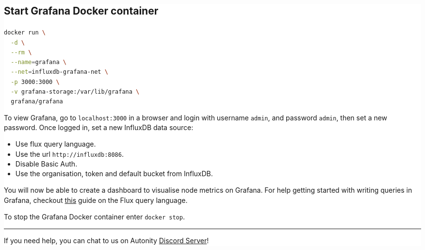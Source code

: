 ## Start Grafana Docker container

```bash
docker run \
  -d \
  --rm \
  --name=grafana \
  --net=influxdb-grafana-net \
  -p 3000:3000 \
  -v grafana-storage:/var/lib/grafana \
  grafana/grafana
```

To view Grafana, go to `localhost:3000` in a browser and login with username `admin`, and password `admin`, then set a new password.
Once logged in, set a new InfluxDB data source:

- Use flux query language.
- Use the url `http://influxdb:8086`.
- Disable Basic Auth.
- Use the organisation, token and default bucket from InfluxDB.

You will now be able to create a dashboard to visualise node metrics on Grafana. For help getting started with writing queries in Grafana, checkout [this](https://grafana.com/docs/grafana/latest/datasources/influxdb/influxdb-flux/) guide on the Flux query language.

To stop the Grafana Docker container enter `docker stop`.

---

If you need help, you can chat to us on Autonity [Discord Server](https://discord.gg/autonity)!

